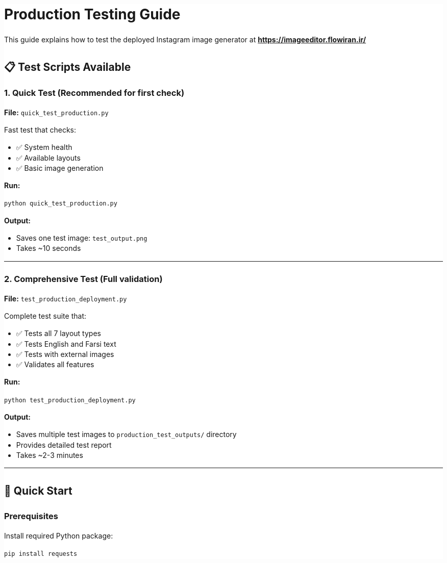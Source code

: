# Production Testing Guide

This guide explains how to test the deployed Instagram image generator at **https://imageeditor.flowiran.ir/**

## 📋 Test Scripts Available

### 1. Quick Test (Recommended for first check)
**File:** `quick_test_production.py`

Fast test that checks:
- ✅ System health
- ✅ Available layouts
- ✅ Basic image generation

**Run:**
```bash
python quick_test_production.py
```

**Output:**
- Saves one test image: `test_output.png`
- Takes ~10 seconds

---

### 2. Comprehensive Test (Full validation)
**File:** `test_production_deployment.py`

Complete test suite that:
- ✅ Tests all 7 layout types
- ✅ Tests English and Farsi text
- ✅ Tests with external images
- ✅ Validates all features

**Run:**
```bash
python test_production_deployment.py
```

**Output:**
- Saves multiple test images to `production_test_outputs/` directory
- Provides detailed test report
- Takes ~2-3 minutes

---

## 🚀 Quick Start

### Prerequisites

Install required Python package:
```bash
pip install requests
```
